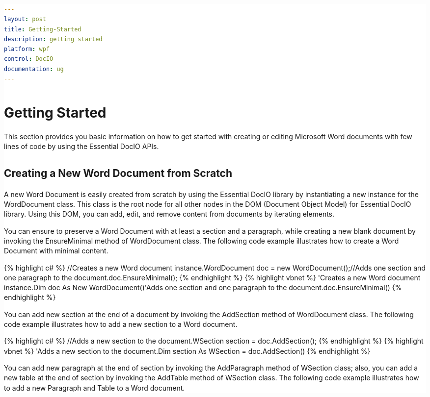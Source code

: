 ```yaml
---
layout: post
title: Getting-Started
description: getting started
platform: wpf
control: DocIO
documentation: ug
---
```


# Getting Started

This section provides you basic information on how to get started with creating or editing Microsoft Word documents with few lines of code by using the Essential DocIO APIs.

## Creating a New Word Document from Scratch

A new Word Document is easily created from scratch by using the Essential DocIO library by instantiating a new instance for the WordDocument class. This class is the root node for all other nodes in the DOM (Document Object Model) for Essential DocIO library. Using this DOM, you can add, edit, and remove content from documents by iterating elements.

You can ensure to preserve a Word Document with at least a section and a paragraph, while creating a new blank document by invoking the EnsureMinimal method of WordDocument class. The following code example illustrates how to create a Word Document with minimal content.



{% highlight  c# %}
//Creates a new Word document instance.WordDocument doc = new WordDocument();//Adds one section and one paragraph to the document.doc.EnsureMinimal();
{% endhighlight   %}
{% highlight  vbnet %}
'Creates a new Word document instance.Dim doc As New WordDocument()'Adds one section and one paragraph to the document.doc.EnsureMinimal()
{% endhighlight   %}


You can add new section at the end of a document by invoking the AddSection method of WordDocument class. The following code example illustrates how to add a new section to a Word document.

{% highlight  c# %}
//Adds a new section to the document.WSection section = doc.AddSection();
{% endhighlight   %}
{% highlight  vbnet %}
'Adds a new section to the document.Dim section As WSection = doc.AddSection()
{% endhighlight   %}


You can add new paragraph at the end of section by invoking the AddParagraph method of WSection class; also, you can add a new table at the end of section by invoking the AddTable method of WSection class. The following code example illustrates how to add a new Paragraph and Table to a Word document.
